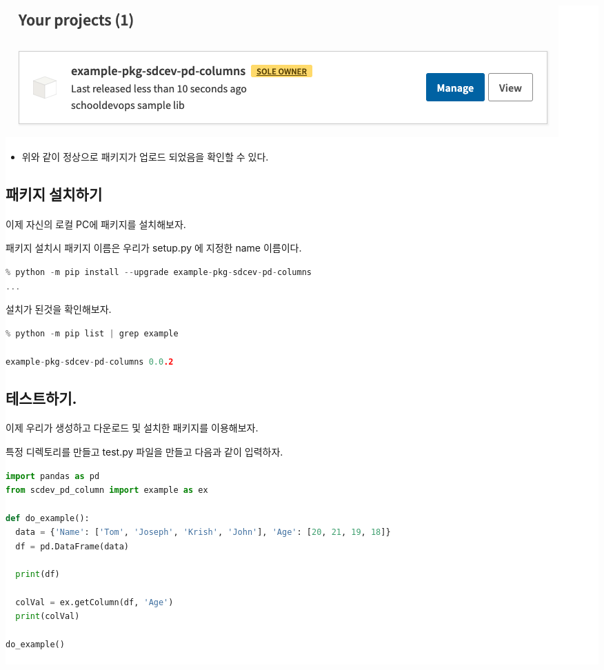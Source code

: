 ![pypi](./imgs/pypi03.png)

- 위와 같이 정상으로 패키지가 업로드 되었음을 확인할 수 있다. 


## 패키지 설치하기

이제 자신의 로컬 PC에 패키지를 설치해보자. 

패키지 설치시 패키지 이름은 우리가 setup.py 에 지정한 name 이름이다. 

```go
% python -m pip install --upgrade example-pkg-sdcev-pd-columns
...
```

설치가 된것을 확인해보자. 

```go
% python -m pip list | grep example

example-pkg-sdcev-pd-columns 0.0.2
```

## 테스트하기. 

이제 우리가 생성하고 다운로드 및 설치한 패키지를 이용해보자. 

특정 디렉토리를 만들고 test.py 파일을 만들고 다음과 같이 입력하자. 

```python
import pandas as pd 
from scdev_pd_column import example as ex

def do_example():
  data = {'Name': ['Tom', 'Joseph', 'Krish', 'John'], 'Age': [20, 21, 19, 18]}  
  df = pd.DataFrame(data)
  
  print(df)
  
  colVal = ex.getColumn(df, 'Age')
  print(colVal)
  
do_example()
  
```
